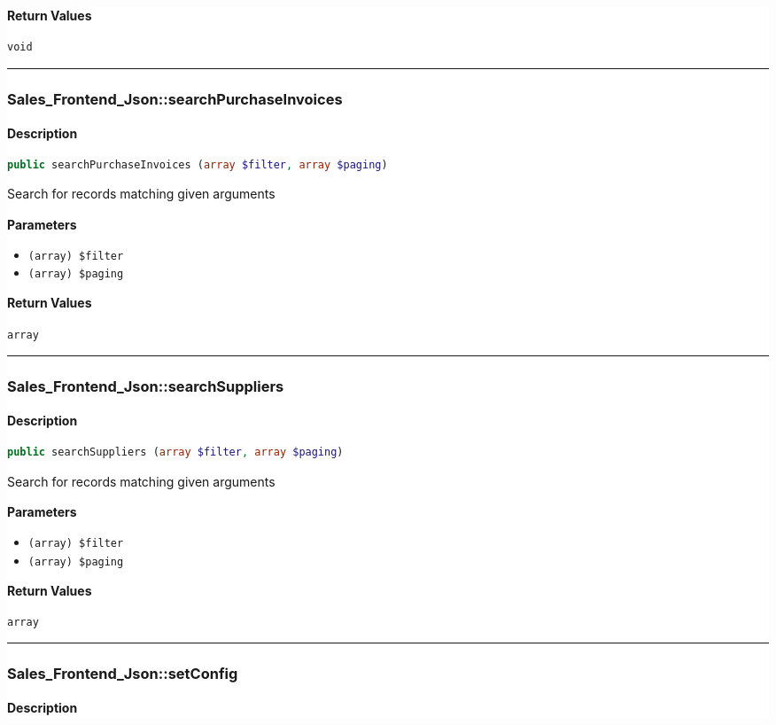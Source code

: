 **Return Values**

`void`


<hr />


### Sales_Frontend_Json::searchPurchaseInvoices  

**Description**

```php
public searchPurchaseInvoices (array $filter, array $paging)
```

Search for records matching given arguments 

 

**Parameters**

* `(array) $filter`
* `(array) $paging`

**Return Values**

`array`




<hr />


### Sales_Frontend_Json::searchSuppliers  

**Description**

```php
public searchSuppliers (array $filter, array $paging)
```

Search for records matching given arguments 

 

**Parameters**

* `(array) $filter`
* `(array) $paging`

**Return Values**

`array`




<hr />


### Sales_Frontend_Json::setConfig  

**Description**
